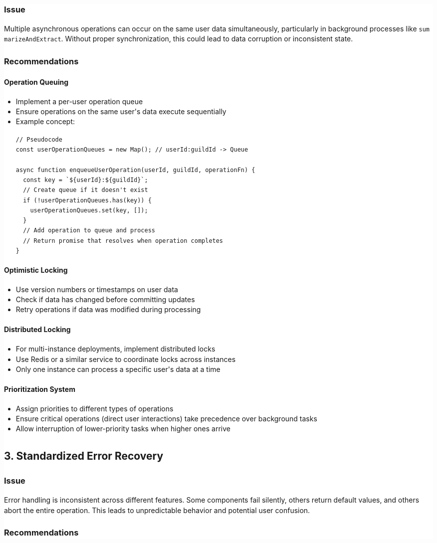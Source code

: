 ### Issue
Multiple asynchronous operations can occur on the same user data simultaneously, particularly in background processes like `summarizeAndExtract`. Without proper synchronization, this could lead to data corruption or inconsistent state.

### Recommendations

#### Operation Queuing
- Implement a per-user operation queue
- Ensure operations on the same user's data execute sequentially
- Example concept:
  ```
  // Pseudocode
  const userOperationQueues = new Map(); // userId:guildId -> Queue

  async function enqueueUserOperation(userId, guildId, operationFn) {
    const key = `${userId}:${guildId}`;
    // Create queue if it doesn't exist
    if (!userOperationQueues.has(key)) {
      userOperationQueues.set(key, []);
    }
    // Add operation to queue and process
    // Return promise that resolves when operation completes
  }
  ```

#### Optimistic Locking
- Use version numbers or timestamps on user data
- Check if data has changed before committing updates
- Retry operations if data was modified during processing

#### Distributed Locking
- For multi-instance deployments, implement distributed locks
- Use Redis or a similar service to coordinate locks across instances
- Only one instance can process a specific user's data at a time

#### Prioritization System
- Assign priorities to different types of operations
- Ensure critical operations (direct user interactions) take precedence over background tasks
- Allow interruption of lower-priority tasks when higher ones arrive

## 3. Standardized Error Recovery

### Issue
Error handling is inconsistent across different features. Some components fail silently, others return default values, and others abort the entire operation. This leads to unpredictable behavior and potential user confusion.

### Recommendations
